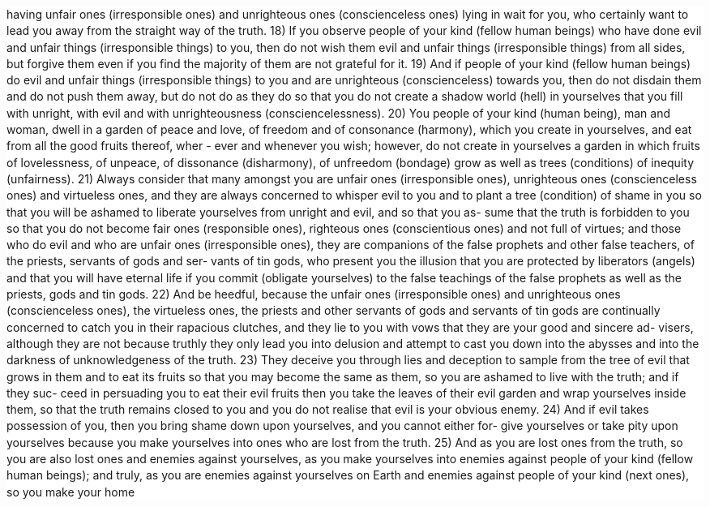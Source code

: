  having unfair ones (irresponsible ones) and unrighteous ones (conscienceless ones) lying in wait for you, who
 certainly want to lead you away from the straight way of the truth.
18) If you observe people of your kind (fellow human beings) who have done evil and unfair things (irresponsible
 things) to you, then do not wish them evil and unfair things (irresponsible things) from all sides, but forgive
 them even if you find the majority of them are not grateful for it.
19) And if people of your kind (fellow human beings) do evil and unfair things (irresponsible things) to you and are
 unrighteous (conscienceless) towards you, then do not disdain them and do not push them away, but do not
 do as they do so that you do not create a shadow world (hell) in yourselves that you fill with unright, with evil
 and with unrighteousness (consciencelessness).
20) You people of your kind (human being), man and woman, dwell in a garden of peace and love, of freedom
 and of consonance (harmony), which you create in yourselves, and eat from all the good fruits thereof, wher -
 ever and whenever you wish; however, do not create in yourselves a garden in which fruits of lovelessness, of
 unpeace, of dissonance (disharmony), of unfreedom (bondage) grow as well as trees (conditions) of inequity
 (unfairness).
21) Always consider that many amongst you are unfair ones (irresponsible ones), unrighteous ones (conscienceless ones) and virtueless ones, and they are always concerned to whisper evil to you and to plant a tree (condition)
of shame in you so that you will be ashamed to liberate yourselves from unright and evil, and so that you as-
sume that the truth is forbidden to you so that you do not become fair ones (responsible ones), righteous ones
(conscientious ones) and not full of virtues; and those who do evil and who are unfair ones (irresponsible ones),
they are companions of the false prophets and other false teachers, of the priests, servants of gods and ser-
vants of tin gods, who present you the illusion that you are protected by liberators (angels) and that you will have eternal life if you commit (obligate yourselves) to the false teachings of the false prophets as well as the priests, gods and tin gods.
22) And be heedful, because the unfair ones (irresponsible ones) and unrighteous ones (conscienceless ones), the
 virtueless ones, the priests and other servants of gods and servants of tin gods are continually concerned to
 catch you in their rapacious clutches, and they lie to you with vows that they are your good and sincere ad-
 visers, although they are not because truthly they only lead you into delusion and attempt to cast you down
 into the abysses and into the darkness of unknowledgeness of the truth.
23) They deceive you through lies and deception to sample from the tree of evil that grows in them and to eat its fruits so that you may become the same as them, so you are ashamed to live with the truth; and if they suc-
ceed in persuading you to eat their evil fruits then you take the leaves of their evil garden and wrap yourselves
inside them, so that the truth remains closed to you and you do not realise that evil is your obvious enemy.
24) And if evil takes possession of you, then you bring shame down upon yourselves, and you cannot either for-
 give yourselves or take pity upon yourselves because you make yourselves into ones who are lost from the
 truth.
25) And as you are lost ones from the truth, so you are also lost ones and enemies against yourselves, as you make yourselves into enemies against people of your kind (fellow human beings); and truly, as you are enemies
against yourselves on Earth and enemies against people of your kind (next ones), so you make your home